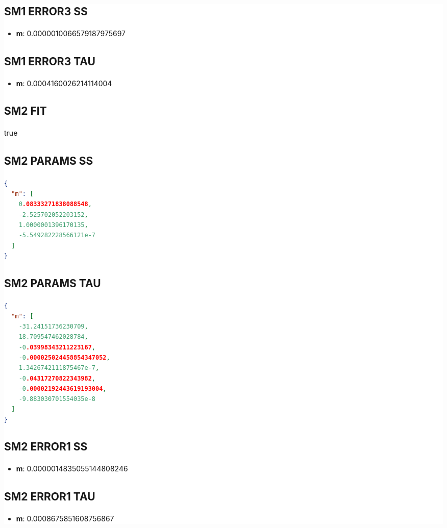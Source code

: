 ## SM1 ERROR3 SS

- **m**: 0.0000010066579187975697

## SM1 ERROR3 TAU

- **m**: 0.0004160026214114004

## SM2 FIT

true

## SM2 PARAMS SS

```json
{
  "m": [
    0.08333271838088548,
    -2.525702052203152,
    1.0000001396170135,
    -5.549282228566121e-7
  ]
}
```

## SM2 PARAMS TAU

```json
{
  "m": [
    -31.24151736230709,
    18.709547462028784,
    -0.03998343211223167,
    -0.000025024458854347052,
    1.3426742111875467e-7,
    -0.04317270822343982,
    -0.00002192443619193004,
    -9.883030701554035e-8
  ]
}
```

## SM2 ERROR1 SS

- **m**: 0.0000014835055144808246

## SM2 ERROR1 TAU

- **m**: 0.0008675851608756867
